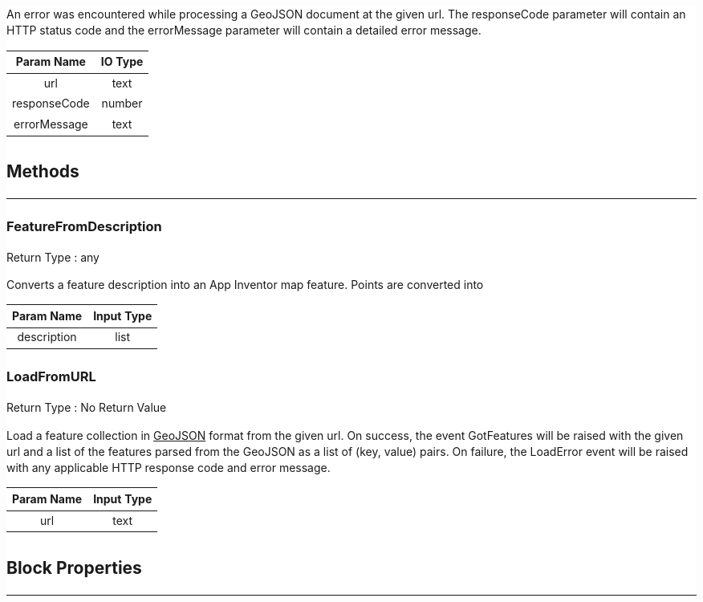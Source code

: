 <div block-type = "component_event" component-selector = "FeatureCollection" event-selector = "LoadError" event-params = "url-responseCode-errorMessage" id = "featurecollection-loaderror"></div>

An error was encountered while processing a GeoJSON document at the given url. The responseCode parameter will contain an HTTP status code and the errorMessage parameter will contain a detailed error message.

|  Param Name  | IO Type |
| :----------: | :-----: |
|      url     |   text  |
| responseCode |  number |
| errorMessage |   text  |

## Methods

---

### FeatureFromDescription

<div block-type = "component_method" component-selector = "FeatureCollection" method-selector = "FeatureFromDescription" method-params = "description" return-type = "any" id = "featurecollection-featurefromdescription"></div>

Return Type : any

Converts a feature description into an App Inventor map feature. Points are converted into

|  Param Name | Input Type |
| :---------: | :--------: |
| description |    list    |

### LoadFromURL

<div block-type = "component_method" component-selector = "FeatureCollection" method-selector = "LoadFromURL" method-params = "url" return-type = "undefined" id = "featurecollection-loadfromurl"></div>

Return Type : No Return Value

Load a feature collection in [GeoJSON](https://en.wikipedia.org/wiki/GeoJSON) format from the given url. On success, the event GotFeatures will be raised with the given url and a list of the features parsed from the GeoJSON as a list of (key, value) pairs. On failure, the LoadError event will be raised with any applicable HTTP response code and error message.

| Param Name | Input Type |
| :--------: | :--------: |
|     url    |    text    |

## Block Properties

---
